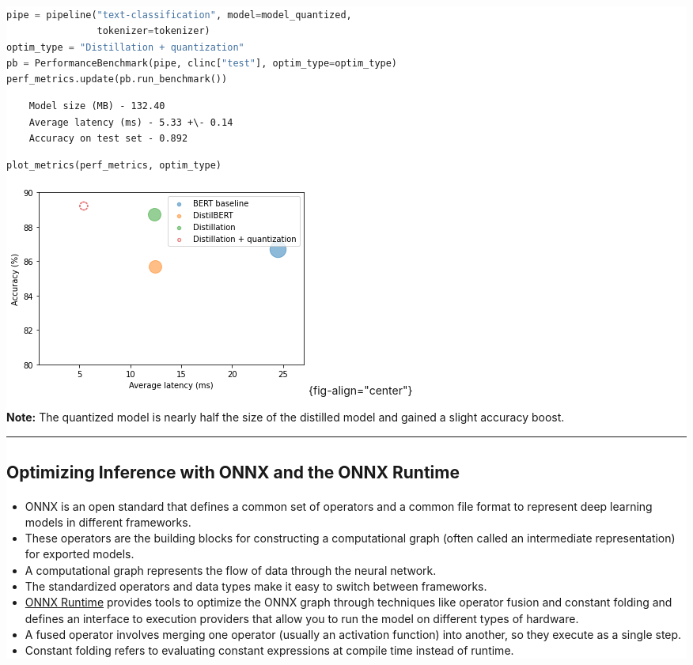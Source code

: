 ```python
pipe = pipeline("text-classification", model=model_quantized, 
                tokenizer=tokenizer)
optim_type = "Distillation + quantization"
pb = PerformanceBenchmark(pipe, clinc["test"], optim_type=optim_type)
perf_metrics.update(pb.run_benchmark())
```
```text
    Model size (MB) - 132.40
    Average latency (ms) - 5.33 +\- 0.14
    Accuracy on test set - 0.892
```


```python
plot_metrics(perf_metrics, optim_type)
```
![](./images/output_191_0.png){fig-align="center"}


**Note:** The quantized model is nearly half the size of the distilled model and gained a slight accuracy boost.

------



## Optimizing Inference with ONNX and the ONNX Runtime

* ONNX is an open standard that defines a common set of operators and a common file format to represent deep learning models in different frameworks.
* These operators are the building blocks for constructing a computational graph (often called an intermediate representation) for exported models.
* A computational graph represents the flow of data through the neural network.
* The standardized operators and data types make it easy to switch between frameworks.
* [ONNX Runtime](https://onnxruntime.ai/) provides tools to optimize the ONNX graph through techniques like operator fusion and constant folding and defines an interface to execution providers that allow you to run the model on different types of hardware.
* A fused operator involves merging one operator (usually an activation function) into another, so they execute as a single step.
* Constant folding refers to evaluating constant expressions at compile time instead of runtime.
